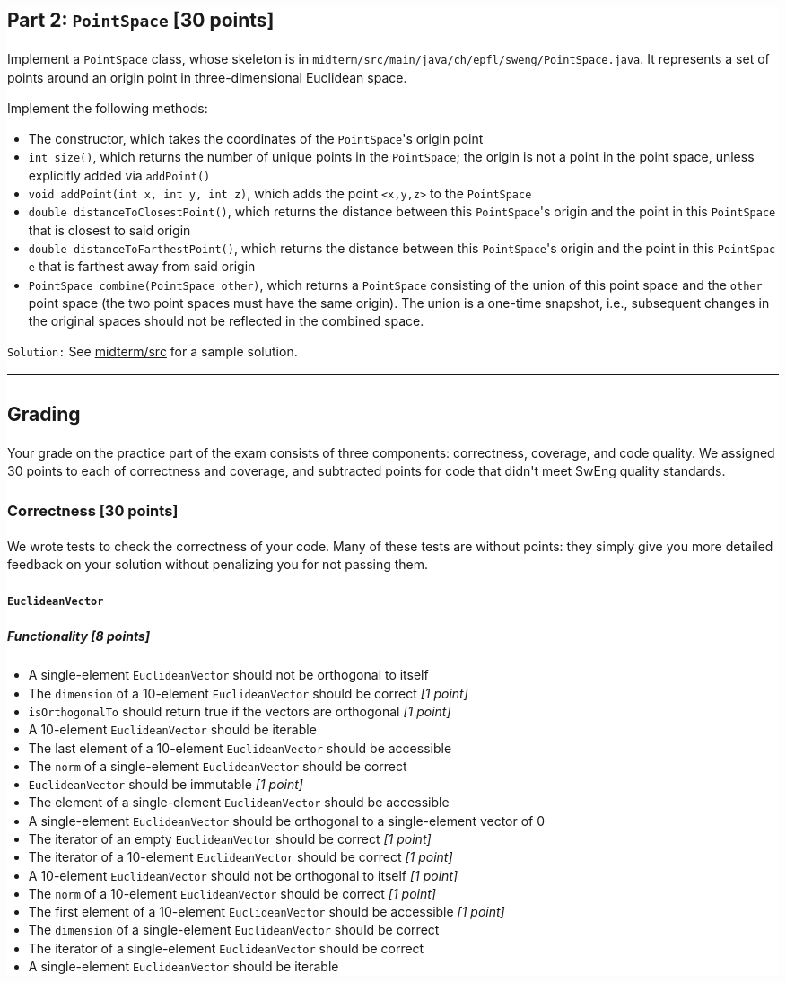## Part 2: `PointSpace` [30 points]

Implement a `PointSpace` class, whose skeleton is in `midterm/src/main/java/ch/epfl/sweng/PointSpace.java`. It represents a set of points around an origin point in three-dimensional Euclidean space. 

Implement the following methods:

- The constructor, which takes the coordinates of the `PointSpace`'s origin point
- `int size()`, which returns the number of unique points in the `PointSpace`; the origin is not a point in the point space, unless explicitly added via `addPoint()`
- `void addPoint(int x, int y, int z)`, which adds the point `<x,y,z>` to the `PointSpace`
- `double distanceToClosestPoint()`, which returns the distance between this `PointSpace`'s origin and the point in this `PointSpace` that is closest to said origin
- `double distanceToFarthestPoint()`, which returns the distance between this `PointSpace`'s origin and the point in this `PointSpace` that is farthest away from said origin
- `PointSpace combine(PointSpace other)`, which returns a `PointSpace` consisting of the union of this point space and the `other` point space (the two point spaces must have the same origin). The union is a one-time snapshot, i.e., subsequent changes in the original spaces should not be reflected in the combined space.

`Solution:` See [midterm/src](midterm/src) for a sample solution.

-----

## Grading

Your grade on the practice part of the exam consists of three components: correctness, coverage, and code quality. We assigned 30 points to each of correctness and coverage, and subtracted points for code that didn't meet SwEng quality standards.

### Correctness [30 points]

We wrote tests to check the correctness of your code. Many of these tests are without points: they simply give you more detailed feedback on your solution without penalizing you for not passing them.

#### `EuclideanVector` 

##### Functionality [8 points] 

- A single-element `EuclideanVector` should not be orthogonal to itself
- The `dimension` of a 10-element `EuclideanVector` should be correct *[1 point]* 
- `isOrthogonalTo` should return true if the vectors are orthogonal *[1 point]* 
- A 10-element `EuclideanVector` should be iterable
- The last element of a 10-element `EuclideanVector` should be accessible
- The `norm` of a single-element `EuclideanVector` should be correct
- `EuclideanVector` should be immutable *[1 point]*
- The element of a single-element `EuclideanVector` should be accessible
- A single-element `EuclideanVector` should be orthogonal to a single-element vector of 0
- The iterator of an empty `EuclideanVector` should be correct *[1 point]*
- The iterator of a 10-element `EuclideanVector` should be correct *[1 point]*
- A 10-element `EuclideanVector` should not be orthogonal to itself *[1 point]*
- The `norm` of a 10-element `EuclideanVector` should be correct *[1 point]*
- The first element of a 10-element `EuclideanVector` should be accessible *[1 point]*
- The `dimension` of a single-element `EuclideanVector` should be correct
- The iterator of a single-element `EuclideanVector` should be correct
- A single-element `EuclideanVector` should be iterable
